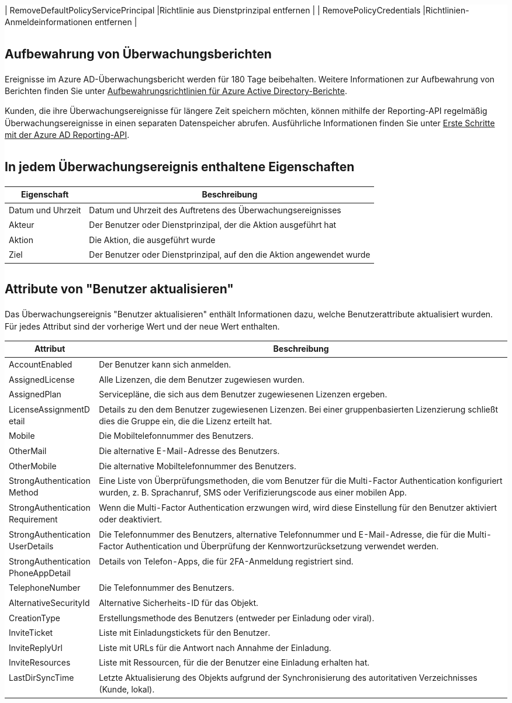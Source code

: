 | RemoveDefaultPolicyServicePrincipal |Richtlinie aus Dienstprinzipal entfernen |
| RemovePolicyCredentials |Richtlinien-Anmeldeinformationen entfernen |

## Aufbewahrung von Überwachungsberichten
Ereignisse im Azure AD-Überwachungsbericht werden für 180 Tage beibehalten. Weitere Informationen zur Aufbewahrung von Berichten finden Sie unter [Aufbewahrungsrichtlinien für Azure Active Directory-Berichte](active-directory-reporting-retention.md).

Kunden, die ihre Überwachungsereignisse für längere Zeit speichern möchten, können mithilfe der Reporting-API regelmäßig Überwachungsereignisse in einen separaten Datenspeicher abrufen. Ausführliche Informationen finden Sie unter [Erste Schritte mit der Azure AD Reporting-API](active-directory-reporting-api-getting-started.md).

## In jedem Überwachungsereignis enthaltene Eigenschaften
| Eigenschaft | Beschreibung |
| --- | --- |
| Datum und Uhrzeit |Datum und Uhrzeit des Auftretens des Überwachungsereignisses |
| Akteur |Der Benutzer oder Dienstprinzipal, der die Aktion ausgeführt hat |
| Aktion |Die Aktion, die ausgeführt wurde |
| Ziel |Der Benutzer oder Dienstprinzipal, auf den die Aktion angewendet wurde |

## Attribute von "Benutzer aktualisieren"
Das Überwachungsereignis "Benutzer aktualisieren" enthält Informationen dazu, welche Benutzerattribute aktualisiert wurden. Für jedes Attribut sind der vorherige Wert und der neue Wert enthalten.

| Attribut | Beschreibung |
| --- | --- |
| AccountEnabled |Der Benutzer kann sich anmelden. |
| AssignedLicense |Alle Lizenzen, die dem Benutzer zugewiesen wurden. |
| AssignedPlan |Servicepläne, die sich aus dem Benutzer zugewiesenen Lizenzen ergeben. |
| LicenseAssignmentDetail |Details zu den dem Benutzer zugewiesenen Lizenzen. Bei einer gruppenbasierten Lizenzierung schließt dies die Gruppe ein, die die Lizenz erteilt hat. |
| Mobile |Die Mobiltelefonnummer des Benutzers. |
| OtherMail |Die alternative E-Mail-Adresse des Benutzers. |
| OtherMobile |Die alternative Mobiltelefonnummer des Benutzers. |
| StrongAuthenticationMethod |Eine Liste von Überprüfungsmethoden, die vom Benutzer für die Multi-Factor Authentication konfiguriert wurden, z. B. Sprachanruf, SMS oder Verifizierungscode aus einer mobilen App. |
| StrongAuthenticationRequirement |Wenn die Multi-Factor Authentication erzwungen wird, wird diese Einstellung für den Benutzer aktiviert oder deaktiviert. |
| StrongAuthenticationUserDetails |Die Telefonnummer des Benutzers, alternative Telefonnummer und E-Mail-Adresse, die für die Multi-Factor Authentication und Überprüfung der Kennwortzurücksetzung verwendet werden. |
| StrongAuthenticationPhoneAppDetail |Details von Telefon-Apps, die für 2FA-Anmeldung registriert sind. |
| TelephoneNumber |Die Telefonnummer des Benutzers. |
| AlternativeSecurityId |Alternative Sicherheits-ID für das Objekt. |
| CreationType |Erstellungsmethode des Benutzers (entweder per Einladung oder viral). |
| InviteTicket |Liste mit Einladungstickets für den Benutzer. |
| InviteReplyUrl |Liste mit URLs für die Antwort nach Annahme der Einladung. |
| InviteResources |Liste mit Ressourcen, für die der Benutzer eine Einladung erhalten hat. |
| LastDirSyncTime |Letzte Aktualisierung des Objekts aufgrund der Synchronisierung des autoritativen Verzeichnisses (Kunde, lokal). |